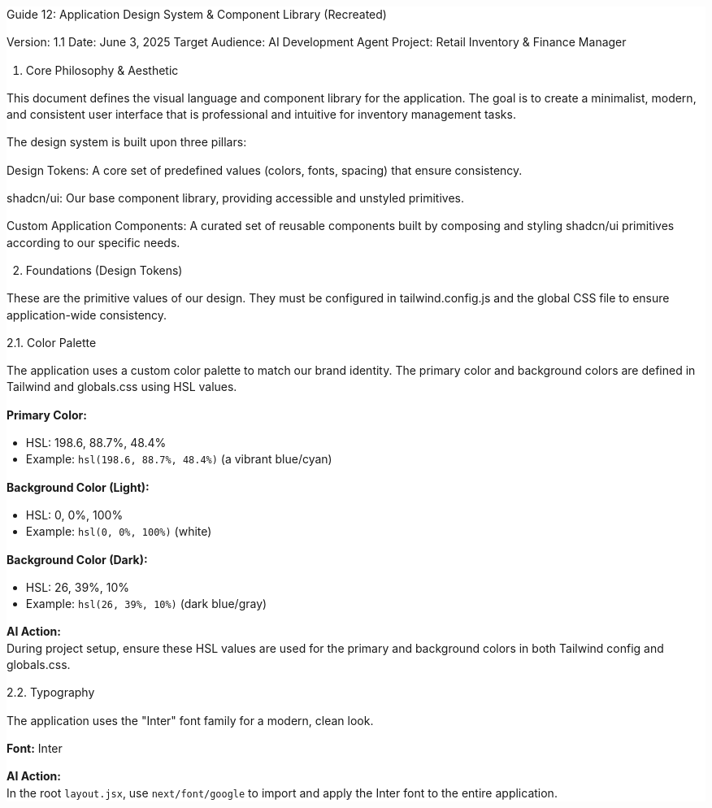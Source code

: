 Guide 12: Application Design System & Component Library (Recreated)

Version: 1.1
Date: June 3, 2025
Target Audience: AI Development Agent
Project: Retail Inventory & Finance Manager

1. Core Philosophy & Aesthetic

This document defines the visual language and component library for the application. The goal is to create a minimalist, modern, and consistent user interface that is professional and intuitive for inventory management tasks.

The design system is built upon three pillars:

Design Tokens: A core set of predefined values (colors, fonts, spacing) that ensure consistency.

shadcn/ui: Our base component library, providing accessible and unstyled primitives.

Custom Application Components: A curated set of reusable components built by composing and styling shadcn/ui primitives according to our specific needs.

2. Foundations (Design Tokens)

These are the primitive values of our design. They must be configured in tailwind.config.js and the global CSS file to ensure application-wide consistency.

2.1. Color Palette

The application uses a custom color palette to match our brand identity. The primary color and background colors are defined in Tailwind and globals.css using HSL values.

**Primary Color:**

- HSL: 198.6, 88.7%, 48.4%
- Example: `hsl(198.6, 88.7%, 48.4%)` (a vibrant blue/cyan)

**Background Color (Light):**

- HSL: 0, 0%, 100%
- Example: `hsl(0, 0%, 100%)` (white)

**Background Color (Dark):**

- HSL: 26, 39%, 10%
- Example: `hsl(26, 39%, 10%)` (dark blue/gray)

**AI Action:**  
During project setup, ensure these HSL values are used for the primary and background colors in both Tailwind config and globals.css.

2.2. Typography

The application uses the "Inter" font family for a modern, clean look.

**Font:** Inter

**AI Action:**  
In the root `layout.jsx`, use `next/font/google` to import and apply the Inter font to the entire application.
